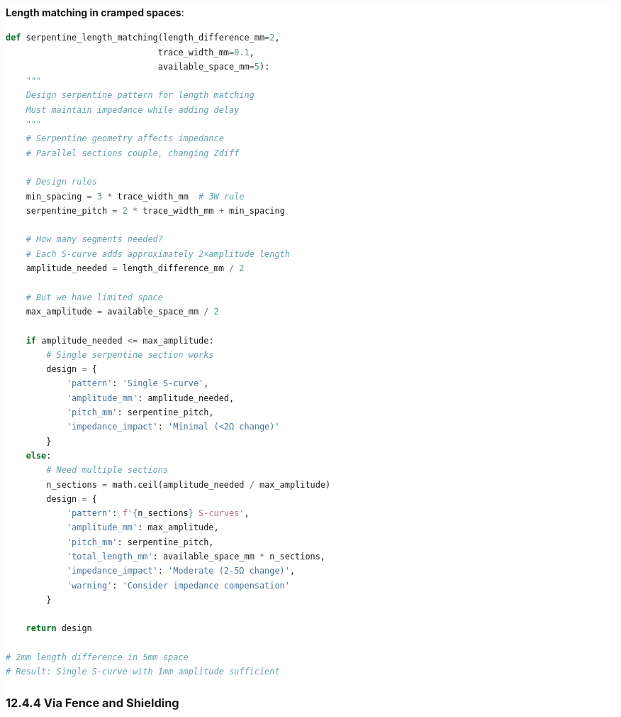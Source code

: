**Length matching in cramped spaces**:

```python
def serpentine_length_matching(length_difference_mm=2, 
                              trace_width_mm=0.1,
                              available_space_mm=5):
    """
    Design serpentine pattern for length matching
    Must maintain impedance while adding delay
    """
    # Serpentine geometry affects impedance
    # Parallel sections couple, changing Zdiff
    
    # Design rules
    min_spacing = 3 * trace_width_mm  # 3W rule
    serpentine_pitch = 2 * trace_width_mm + min_spacing
    
    # How many segments needed?
    # Each S-curve adds approximately 2×amplitude length
    amplitude_needed = length_difference_mm / 2
    
    # But we have limited space
    max_amplitude = available_space_mm / 2
    
    if amplitude_needed <= max_amplitude:
        # Single serpentine section works
        design = {
            'pattern': 'Single S-curve',
            'amplitude_mm': amplitude_needed,
            'pitch_mm': serpentine_pitch,
            'impedance_impact': 'Minimal (<2Ω change)'
        }
    else:
        # Need multiple sections
        n_sections = math.ceil(amplitude_needed / max_amplitude)
        design = {
            'pattern': f'{n_sections} S-curves',
            'amplitude_mm': max_amplitude,
            'pitch_mm': serpentine_pitch,
            'total_length_mm': available_space_mm * n_sections,
            'impedance_impact': 'Moderate (2-5Ω change)',
            'warning': 'Consider impedance compensation'
        }
        
    return design

# 2mm length difference in 5mm space
# Result: Single S-curve with 1mm amplitude sufficient
```

### 12.4.4 Via Fence and Shielding
